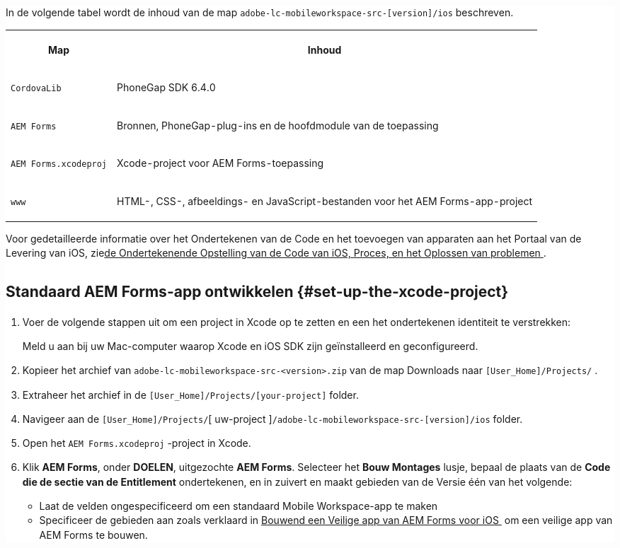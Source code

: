 In de volgende tabel wordt de inhoud van de map `adobe-lc-mobileworkspace-src-[version]/ios` beschreven.

<table>
 <tbody>
  <tr>
   <th><p>Map</p> </th>
   <th><p>Inhoud</p> </th>
  </tr>
  <tr>
   <td><p><code>CordovaLib</code></p> </td>
   <td><p>PhoneGap SDK 6.4.0</p> </td>
  </tr>
  <tr>
   <td><p><code>AEM Forms</code></p> </td>
   <td><p>Bronnen, PhoneGap-plug-ins en de hoofdmodule van de toepassing</p> </td>
  </tr>
  <tr>
   <td><p><code>AEM Forms.xcodeproj</code></p> </td>
   <td><p>Xcode-project voor AEM Forms-toepassing</p> </td>
  </tr>
  <tr>
   <td><p><code>www</code></p> </td>
   <td><p>HTML-, CSS-, afbeeldings- en JavaScript-bestanden voor het AEM Forms-app-project</p> </td>
  </tr>
 </tbody>
</table>

Voor gedetailleerde informatie over het Ondertekenen van de Code en het toevoegen van apparaten aan het Portaal van de Levering van iOS, zie [&#x200B; de Ondertekenende Opstelling van de Code van iOS, Proces, en het Oplossen van problemen &#x200B;](https://developer.apple.com/library/ios/documentation/IDEs/Conceptual/AppDistributionGuide/MaintainingCertificates/MaintainingCertificates.html).

## Standaard AEM Forms-app ontwikkelen {#set-up-the-xcode-project}

1. Voer de volgende stappen uit om een project in Xcode op te zetten en een het ondertekenen identiteit te verstrekken:

   Meld u aan bij uw Mac-computer waarop Xcode en iOS SDK zijn geïnstalleerd en geconfigureerd.

1. Kopieer het archief van `adobe-lc-mobileworkspace-src-<version>.zip` van de map Downloads naar `[User_Home]/Projects/` .
1. Extraheer het archief in de `[User_Home]/Projects/[your-project]` folder.
1. Navigeer aan de ` [User_Home]/Projects/ `[ uw-project ]`/adobe-lc-mobileworkspace-src-[version]/ios` folder.
1. Open het `AEM Forms.xcodeproj` -project in Xcode.
1. Klik **AEM Forms**, onder **DOELEN**, uitgezochte **AEM Forms**. Selecteer het **Bouw Montages** lusje, bepaal de plaats van de **Code die de sectie van de Entitlement** ondertekenen, en in zuivert en maakt gebieden van de Versie één van het volgende:

   * Laat de velden ongespecificeerd om een standaard Mobile Workspace-app te maken
   * Specificeer de gebieden aan zoals verklaard in [&#x200B; Bouwend een Veilige app van AEM Forms voor iOS &#x200B;](/help/forms/using/building-secure-mobile-workspace-app.md) om een veilige app van AEM Forms te bouwen.
